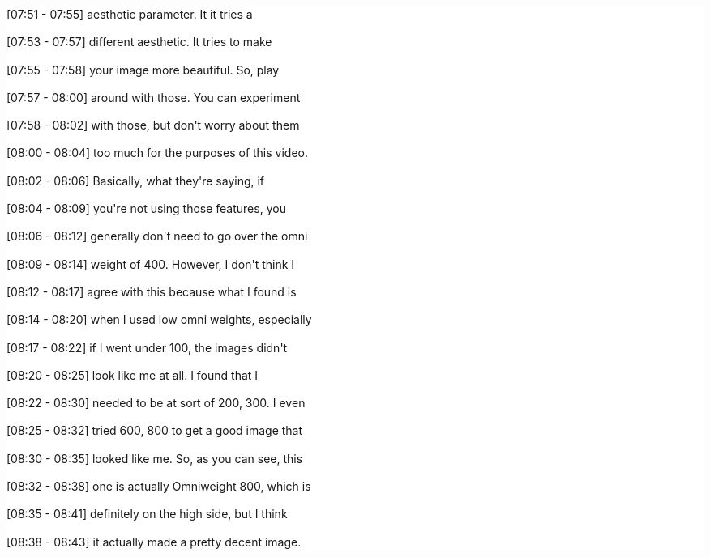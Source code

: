 [07:51 - 07:55]
aesthetic parameter. It it tries a

[07:53 - 07:57]
different aesthetic. It tries to make

[07:55 - 07:58]
your image more beautiful. So, play

[07:57 - 08:00]
around with those. You can experiment

[07:58 - 08:02]
with those, but don&#39;t worry about them

[08:00 - 08:04]
too much for the purposes of this video.

[08:02 - 08:06]
Basically, what they&#39;re saying, if

[08:04 - 08:09]
you&#39;re not using those features, you

[08:06 - 08:12]
generally don&#39;t need to go over the omni

[08:09 - 08:14]
weight of 400. However, I don&#39;t think I

[08:12 - 08:17]
agree with this because what I found is

[08:14 - 08:20]
when I used low omni weights, especially

[08:17 - 08:22]
if I went under 100, the images didn&#39;t

[08:20 - 08:25]
look like me at all. I found that I

[08:22 - 08:30]
needed to be at sort of 200, 300. I even

[08:25 - 08:32]
tried 600, 800 to get a good image that

[08:30 - 08:35]
looked like me. So, as you can see, this

[08:32 - 08:38]
one is actually Omniweight 800, which is

[08:35 - 08:41]
definitely on the high side, but I think

[08:38 - 08:43]
it actually made a pretty decent image.
